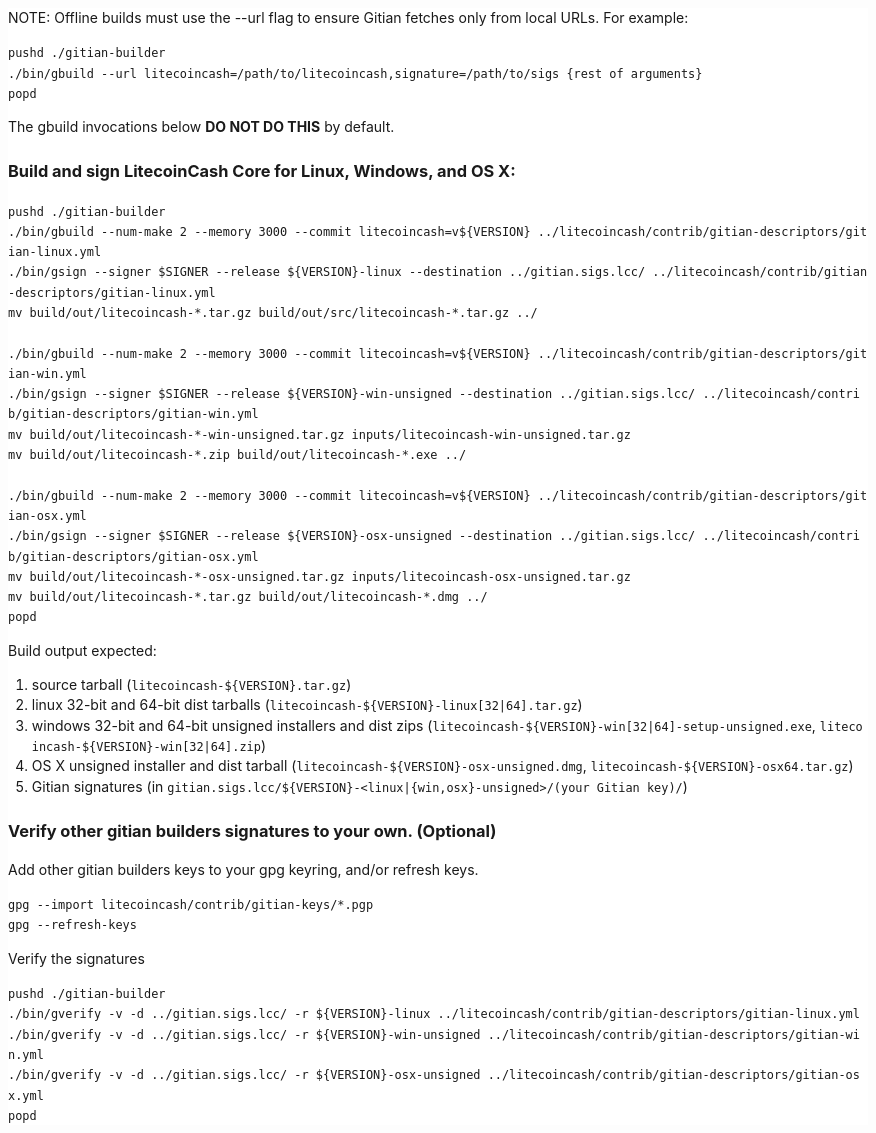 NOTE: Offline builds must use the --url flag to ensure Gitian fetches only from local URLs. For example:

    pushd ./gitian-builder
    ./bin/gbuild --url litecoincash=/path/to/litecoincash,signature=/path/to/sigs {rest of arguments}
    popd

The gbuild invocations below <b>DO NOT DO THIS</b> by default.

### Build and sign LitecoinCash Core for Linux, Windows, and OS X:

    pushd ./gitian-builder
    ./bin/gbuild --num-make 2 --memory 3000 --commit litecoincash=v${VERSION} ../litecoincash/contrib/gitian-descriptors/gitian-linux.yml
    ./bin/gsign --signer $SIGNER --release ${VERSION}-linux --destination ../gitian.sigs.lcc/ ../litecoincash/contrib/gitian-descriptors/gitian-linux.yml
    mv build/out/litecoincash-*.tar.gz build/out/src/litecoincash-*.tar.gz ../

    ./bin/gbuild --num-make 2 --memory 3000 --commit litecoincash=v${VERSION} ../litecoincash/contrib/gitian-descriptors/gitian-win.yml
    ./bin/gsign --signer $SIGNER --release ${VERSION}-win-unsigned --destination ../gitian.sigs.lcc/ ../litecoincash/contrib/gitian-descriptors/gitian-win.yml
    mv build/out/litecoincash-*-win-unsigned.tar.gz inputs/litecoincash-win-unsigned.tar.gz
    mv build/out/litecoincash-*.zip build/out/litecoincash-*.exe ../

    ./bin/gbuild --num-make 2 --memory 3000 --commit litecoincash=v${VERSION} ../litecoincash/contrib/gitian-descriptors/gitian-osx.yml
    ./bin/gsign --signer $SIGNER --release ${VERSION}-osx-unsigned --destination ../gitian.sigs.lcc/ ../litecoincash/contrib/gitian-descriptors/gitian-osx.yml
    mv build/out/litecoincash-*-osx-unsigned.tar.gz inputs/litecoincash-osx-unsigned.tar.gz
    mv build/out/litecoincash-*.tar.gz build/out/litecoincash-*.dmg ../
    popd

Build output expected:

  1. source tarball (`litecoincash-${VERSION}.tar.gz`)
  2. linux 32-bit and 64-bit dist tarballs (`litecoincash-${VERSION}-linux[32|64].tar.gz`)
  3. windows 32-bit and 64-bit unsigned installers and dist zips (`litecoincash-${VERSION}-win[32|64]-setup-unsigned.exe`, `litecoincash-${VERSION}-win[32|64].zip`)
  4. OS X unsigned installer and dist tarball (`litecoincash-${VERSION}-osx-unsigned.dmg`, `litecoincash-${VERSION}-osx64.tar.gz`)
  5. Gitian signatures (in `gitian.sigs.lcc/${VERSION}-<linux|{win,osx}-unsigned>/(your Gitian key)/`)

### Verify other gitian builders signatures to your own. (Optional)

Add other gitian builders keys to your gpg keyring, and/or refresh keys.

    gpg --import litecoincash/contrib/gitian-keys/*.pgp
    gpg --refresh-keys

Verify the signatures

    pushd ./gitian-builder
    ./bin/gverify -v -d ../gitian.sigs.lcc/ -r ${VERSION}-linux ../litecoincash/contrib/gitian-descriptors/gitian-linux.yml
    ./bin/gverify -v -d ../gitian.sigs.lcc/ -r ${VERSION}-win-unsigned ../litecoincash/contrib/gitian-descriptors/gitian-win.yml
    ./bin/gverify -v -d ../gitian.sigs.lcc/ -r ${VERSION}-osx-unsigned ../litecoincash/contrib/gitian-descriptors/gitian-osx.yml
    popd
